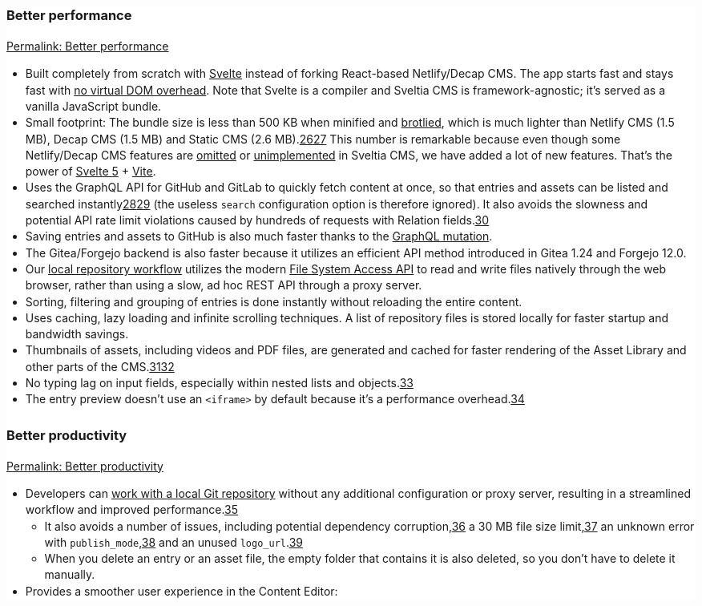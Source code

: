 ### Better performance

[Permalink: Better performance](https://github.com/sveltia/sveltia-cms#better-performance)

- Built completely from scratch with [Svelte](https://svelte.dev/) instead of forking React-based Netlify/Decap CMS. The app starts fast and stays fast with [no virtual DOM overhead](https://svelte.dev/blog/virtual-dom-is-pure-overhead). Note that Svelte is a compiler and Sveltia CMS is framework-agnostic; it’s served as a vanilla JavaScript bundle.
- Small footprint: The bundle size is less than 500 KB when minified and [brotlied](https://en.wikipedia.org/wiki/Brotli), which is much lighter than Netlify CMS (1.5 MB), Decap CMS (1.5 MB) and Static CMS (2.6 MB).[26](https://github.com/sveltia/sveltia-cms#user-content-fn-57-badaa007462add5cc68ab2bbbaa66912)[27](https://github.com/sveltia/sveltia-cms#user-content-fn-64-badaa007462add5cc68ab2bbbaa66912) This number is remarkable because even though some Netlify/Decap CMS features are [omitted](https://github.com/sveltia/sveltia-cms#features-not-to-be-implemented) or [unimplemented](https://github.com/sveltia/sveltia-cms#current-limitations) in Sveltia CMS, we have added a lot of new features. That’s the power of [Svelte 5](https://svelte.dev/blog/svelte-5-is-alive) \+ [Vite](https://vite.dev/).
- Uses the GraphQL API for GitHub and GitLab to quickly fetch content at once, so that entries and assets can be listed and searched instantly[28](https://github.com/sveltia/sveltia-cms#user-content-fn-32-badaa007462add5cc68ab2bbbaa66912)[29](https://github.com/sveltia/sveltia-cms#user-content-fn-65-badaa007462add5cc68ab2bbbaa66912) (the useless `search` configuration option is therefore ignored). It also avoids the slowness and potential API rate limit violations caused by hundreds of requests with Relation fields.[30](https://github.com/sveltia/sveltia-cms#user-content-fn-14-badaa007462add5cc68ab2bbbaa66912)
- Saving entries and assets to GitHub is also much faster thanks to the [GraphQL mutation](https://github.blog/changelog/2021-09-13-a-simpler-api-for-authoring-commits/).
- The Gitea/Forgejo backend is also faster because it utilizes an efficient API method introduced in Gitea 1.24 and Forgejo 12.0.
- Our [local repository workflow](https://github.com/sveltia/sveltia-cms#working-with-a-local-git-repository) utilizes the modern [File System Access API](https://developer.chrome.com/docs/capabilities/web-apis/file-system-access) to read and write files natively through the web browser, rather than using a slow, ad hoc REST API through a proxy server.
- Sorting, filtering and grouping of entries is done instantly without reloading the entire content.
- Uses caching, lazy loading and infinite scrolling techniques. A list of repository files is stored locally for faster startup and bandwidth savings.
- Thumbnails of assets, including videos and PDF files, are generated and cached for faster rendering of the Asset Library and other parts of the CMS.[31](https://github.com/sveltia/sveltia-cms#user-content-fn-39-badaa007462add5cc68ab2bbbaa66912)[32](https://github.com/sveltia/sveltia-cms#user-content-fn-38-badaa007462add5cc68ab2bbbaa66912)
- No typing lag on input fields, especially within nested lists and objects.[33](https://github.com/sveltia/sveltia-cms#user-content-fn-77-badaa007462add5cc68ab2bbbaa66912)
- The entry preview doesn’t use an `<iframe>` by default because it’s a performance overhead.[34](https://github.com/sveltia/sveltia-cms#user-content-fn-179-badaa007462add5cc68ab2bbbaa66912)

### Better productivity

[Permalink: Better productivity](https://github.com/sveltia/sveltia-cms#better-productivity)

- Developers can [work with a local Git repository](https://github.com/sveltia/sveltia-cms#working-with-a-local-git-repository) without any additional configuration or proxy server, resulting in a streamlined workflow and improved performance.[35](https://github.com/sveltia/sveltia-cms#user-content-fn-26-badaa007462add5cc68ab2bbbaa66912)
  - It also avoids a number of issues, including potential dependency corruption,[36](https://github.com/sveltia/sveltia-cms#user-content-fn-158-badaa007462add5cc68ab2bbbaa66912) a 30 MB file size limit,[37](https://github.com/sveltia/sveltia-cms#user-content-fn-51-badaa007462add5cc68ab2bbbaa66912) an unknown error with `publish_mode`,[38](https://github.com/sveltia/sveltia-cms#user-content-fn-75-badaa007462add5cc68ab2bbbaa66912) and an unused `logo_url`.[39](https://github.com/sveltia/sveltia-cms#user-content-fn-49-badaa007462add5cc68ab2bbbaa66912)
  - When you delete an entry or an asset file, the empty folder that contains it is also deleted, so you don’t have to delete it manually.
- Provides a smoother user experience in the Content Editor: